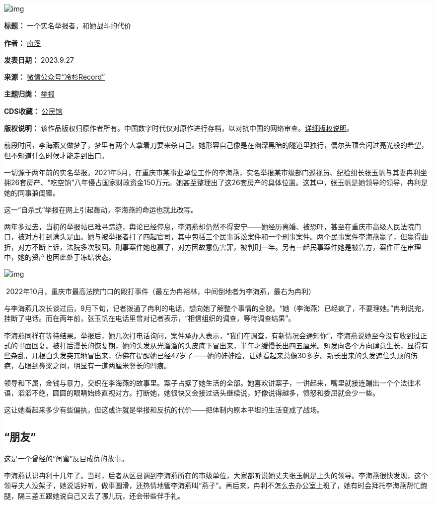 ![img](https://chinadigitaltimes.net/chinese/files/2023/10/post-701122-652b4a8972ad7.)




**标题：** 一个实名举报者，和她战斗的代价  

**作者：** [南溪](https://chinadigitaltimes.net/space/冷杉Record)  

**发表日期：** 2023.9.27  

**来源：** [微信公众号“冷杉Record”](https://new.qq.com/rain/a/20230926A054UD00)  

**主题归类：** [举报](https://chinadigitaltimes.net/space/举报)  

**CDS收藏：** [公民馆](https://chinadigitaltimes.net/space/%E5%85%AC%E6%B0%91%E9%A6%86)  

**版权说明：** 该作品版权归原作者所有。中国数字时代仅对原作进行存档，以对抗中国的网络审查。[详细版权说明](https://chinadigitaltimes.net/chinese/copyright)。


前段时间，李海燕又做梦了，梦里有两个人拿着刀要来杀自己。她形容自己像是在幽深黑暗的隧道里独行，偶尔头顶会闪过亮光般的希望，但不知道什么时候才能走到出口。


一切源于两年前的实名举报。2021年5月，在重庆市某事业单位工作的李海燕，实名举报某市级部门巡视员、纪检组长张玉帆与其妻冉利坐拥26套房产、“吃空饷”八年侵占国家财政资金150万元。她甚至整理出了这26套房产的具体位置。这其中，张玉帆是她领导的领导，冉利是她的同事兼闺蜜。


这一“自杀式“举报在网上引起轰动，李海燕的命运也就此改写。


两年多过去，当初的举报帖已难寻踪迹，舆论已经停息，李海燕却仍然不得安宁——她经历离婚、被恐吓，甚至在重庆市高级人民法院门口，被对方打到满头是血。她与被举报者打了四起官司，其中包括三个民事诉讼案件和一个刑事案件。两个民事案件李海燕赢了，但赢得曲折，对方不断上诉，法院多次驳回。刑事案件她也赢了，对方因故意伤害罪，被判刑一年。另有一起民事案件她是被告方，案件正在审理中，她的资产也因此处于冻结状态。


![img](https://chinadigitaltimes.net/chinese/files/2023/10/post-701122-652b4a8a2a66d.)


 2022年10月，重庆市最高法院门口的殴打事件（最左为冉裕林，中间倒地者为李海燕，最右为冉利）


与李海燕几次长谈过后，9月下旬，记者拨通了冉利的电话，想向她了解整个事情的全貌。“她（李海燕）已经疯了，不要理她。”冉利说完，挂断了电话。而在两年前，张玉帆在电话里曾对记者表示，“相信组织的调查，等待调查结果”。


李海燕同样在等待结果。举报后，她几次打电话询问，案件承办人表示，“我们在调查，有新情况会通知你”，李海燕说她至今没有收到过正式的书面回复。被打后漫长的恢复期，她的头发从光溜溜的头皮底下冒出来，半年才缓慢长出四五厘米。短发向各个方向肆意生长，显得有些杂乱，几根白头发突兀地冒出来，仿佛在提醒她已经47岁了——她的娃娃脸，让她看起来总像30多岁。新长出来的头发遮住头顶的伤疤，右眼到鼻梁之间，明显有一道两厘米竖长的凹痕。


领导和下属，金钱与暴力，交织在李海燕的故事里。案子占据了她生活的全部。她喜欢讲案子，一讲起来，嘴里就接连蹦出一个个法律术语，滔滔不绝，圆圆的眼睛始终直视对方。打断她，她很快又会接过话头继续说，好像说得越多，愤怒和委屈就会少一些。


这让她看起来多少有些偏执，但这或许就是举报和反抗的代价——把体制内原本平坦的生活变成了战场。


“朋友”
----


这是一个曾经的“闺蜜”反目成仇的故事。


李海燕认识冉利十几年了。当时，后者从区县调到李海燕所在的市级单位，大家都听说她丈夫张玉帆是上头的领导。李海燕很快发现，这个领导夫人没架子，她说话好听，做事圆滑，还热情地管李海燕叫“燕子”。再后来，冉利不怎么去办公室上班了，她有时会拜托李海燕帮忙跑腿，隔三差五跟她说自己又去了哪儿玩，还会带些伴手礼。
